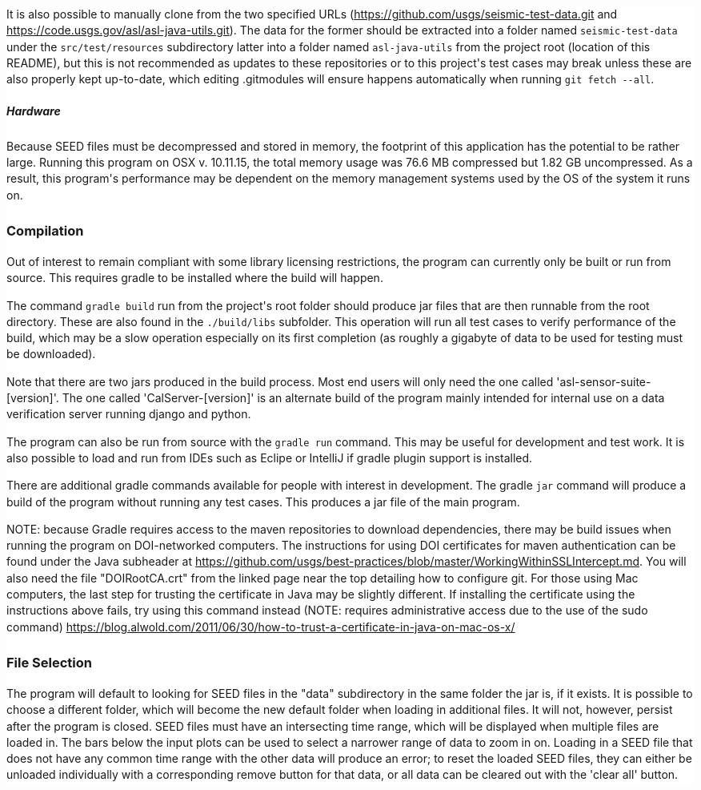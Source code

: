 

It is also possible to manually clone from the two specified URLs 
(https://github.com/usgs/seismic-test-data.git and https://code.usgs.gov/asl/asl-java-utils.git).
The data for the former should be extracted into a folder named `seismic-test-data` under the
`src/test/resources` subdirectory latter into a folder named `asl-java-utils` from the project root
(location of this README), but this is not recommended as updates to these repositories or
to this project's test cases may break unless these are also properly kept up-to-date, which 
editing .gitmodules will ensure happens automatically when running `git fetch --all`.

##### Hardware

Because SEED files must be decompressed and stored in memory, the footprint of this application has 
the potential to be rather large. Running this program on OSX v. 10.11.15, the total memory usage 
was 76.6 MB compressed but 1.82 GB uncompressed. As a result, this program's performance may be 
dependent on the memory management systems used by the OS of the system it runs on.

### Compilation

Out of interest to remain compliant with some library licensing restrictions, the program can currently
only be built or run from source. This requires gradle to be installed where the build will happen.

The command `gradle build` run from the project's root folder should produce jar files that are then
runnable from the root directory. These are also found in the `./build/libs` subfolder. This operation
will run all test cases to verify performance of the build, which may be a slow operation especially
on its first completion (as roughly a gigabyte of data to be used for testing must be downloaded).

Note that there are two jars produced in the build process. Most end users will only need the one 
called 'asl-sensor-suite-[version]'. The one called 'CalServer-[version]' is an alternate build of 
the program mainly intended for internal use on a data verification server running django and python.

The program can also be run from source with the `gradle run` command. This may be useful for
development and test work. It is also possible to load and run from IDEs such as Eclipe or IntelliJ
if gradle plugin support is installed.

There are additional gradle commands available for people with interest in development. The gradle
`jar` command will produce a build of the program without running any test cases. This produces a 
jar file of the main program.

NOTE: because Gradle requires access to the maven repositories to download dependencies, there may 
be build issues when running the program on DOI-networked computers. The instructions for using DOI 
certificates for maven authentication can be found under the Java subheader at 
https://github.com/usgs/best-practices/blob/master/WorkingWithinSSLIntercept.md. You will also need 
the file "DOIRootCA.crt" from the linked page near the top detailing how to configure git.
For those using Mac computers, the last step for trusting the certificate in Java may be slightly 
different. If installing the certificate using the instructions above fails, try using this 
command instead (NOTE: requires administrative access due to the use of the sudo command) 
https://blog.alwold.com/2011/06/30/how-to-trust-a-certificate-in-java-on-mac-os-x/


### File Selection
The program will default to looking for SEED files in the "data" subdirectory in the same folder the jar is, if it exists. It is possible to choose a different folder, which will become the new default folder when loading in additional files. It will not, however, persist after the program is closed.
SEED files must have an intersecting time range, which will be displayed when multiple files are loaded in. The bars below the input plots can be used to select a narrower range of data to zoom in on. Loading in a SEED file that does not have any common time range with the other data will produce an error; to reset the loaded SEED files, they can either be unloaded individually with a corresponding remove button for that data, or all data can be cleared out with the 'clear all' button.

